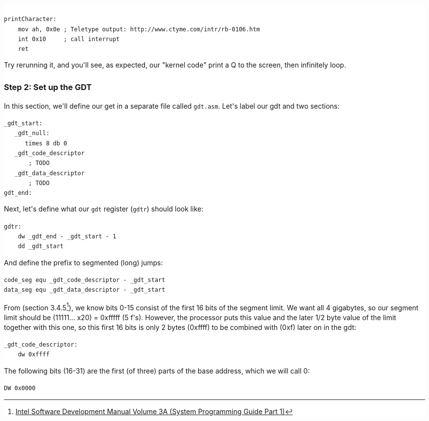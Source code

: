 ```

printCharacter:
    mov ah, 0x0e ; Teletype output: http://www.ctyme.com/intr/rb-0106.htm
    int 0x10     ; call interrupt
    ret
```

Try rerunning it, and you'll see, as expected, our "kernel code" print a Q to the screen, then infinitely loop.

### Step 2: Set up the GDT
In this section, we'll define our get in a separate file called `gdt.asm`. Let's label our gdt and two sections:

```
_gdt_start:
   _gdt_null:
      times 8 db 0
   _gdt_code_descriptor
	   ; TODO
   _gdt_data_descriptor
	   ; TODO
gdt_end:
```

Next, let's define what our `gdt` register (`gdtr`) should look like:

```
gdtr:
	dw _gdt_end - _gdt_start - 1
	dd _gdt_start
```

And define the prefix to segmented (long) jumps:

```
code_seg equ _gdt_code_descriptor - _gdt_start
data_seg equ _gdt_data_descriptor - _gdt_start
```

From (section 3.4.5[^fn2]), we know bits 0-15 consist of the first 16 bits of the segment limit. We want all 4 gigabytes, so our segment limit should be (11111... x20) = 0xfffff (5 f's). However, the processor puts this value and the later 1/2 byte value of the limit together with this one, so this first 16 bits is only 2 bytes (0xffff) to be combined with (0xf) later on in the gdt:

```
_gdt_code_descriptor:
    dw 0xffff
```

The following bits (16-31) are the first (of three) parts of the base address, which we will call 0:

```
DW 0x0000
```


[^fn1]: [Intel Software Development Manual Volume 1A (Basic Architecture)](https://www.intel.com/content/www/us/en/architecture-and-technology/64-ia-32-architectures-software-developer-vol-1-manual.html)
[^fn2]: [Intel Software Development Manual Volume 3A (System Programming Guide Part 1)](https://www.intel.com/content/dam/www/public/us/en/documents/manuals/64-ia-32-architectures-software-developer-vol-3a-part-1-manual.pdf)